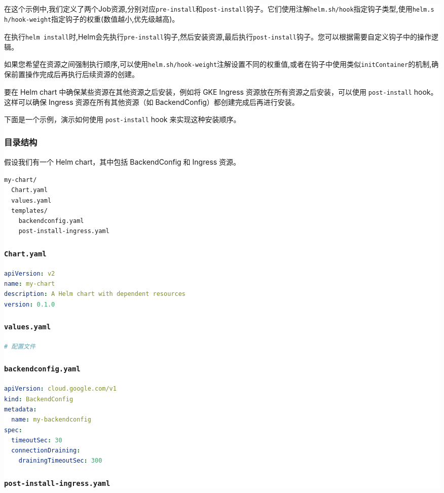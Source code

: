 在这个示例中,我们定义了两个Job资源,分别对应`pre-install`和`post-install`钩子。它们使用注解`helm.sh/hook`指定钩子类型,使用`helm.sh/hook-weight`指定钩子的权重(数值越小,优先级越高)。

在执行`helm install`时,Helm会先执行`pre-install`钩子,然后安装资源,最后执行`post-install`钩子。您可以根据需要自定义钩子中的操作逻辑。

如果您希望在资源之间强制执行顺序,可以使用`helm.sh/hook-weight`注解设置不同的权重值,或者在钩子中使用类似`initContainer`的机制,确保前置操作完成后再执行后续资源的创建。

要在 Helm chart 中确保某些资源在其他资源之后安装，例如将 GKE Ingress 资源放在所有资源之后安装，可以使用 `post-install` hook。这样可以确保 Ingress 资源在所有其他资源（如 BackendConfig）都创建完成后再进行安装。

下面是一个示例，演示如何使用 `post-install` hook 来实现这种安装顺序。

### 目录结构

假设我们有一个 Helm chart，其中包括 BackendConfig 和 Ingress 资源。

```plaintext
my-chart/
  Chart.yaml
  values.yaml
  templates/
    backendconfig.yaml
    post-install-ingress.yaml
```

### `Chart.yaml`

```yaml
apiVersion: v2
name: my-chart
description: A Helm chart with dependent resources
version: 0.1.0
```

### `values.yaml`

```yaml
# 配置文件
```

### `backendconfig.yaml`

```yaml
apiVersion: cloud.google.com/v1
kind: BackendConfig
metadata:
  name: my-backendconfig
spec:
  timeoutSec: 30
  connectionDraining:
    drainingTimeoutSec: 300
```

### `post-install-ingress.yaml`
